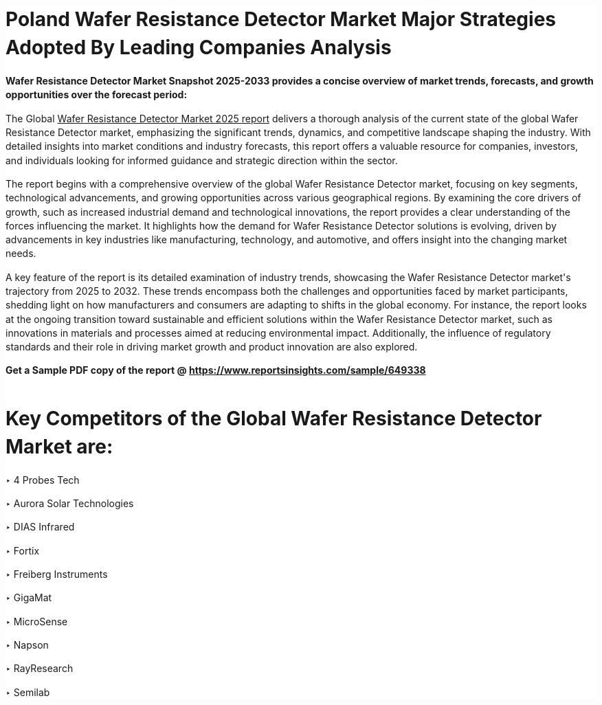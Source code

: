 # Poland Wafer Resistance Detector Market Major Strategies Adopted By Leading Companies Analysis

<strong>Wafer Resistance Detector Market Snapshot 2025-2033 provides a concise overview of market trends, forecasts, and growth opportunities over the forecast period:</strong>

The Global <a href=https://www.reportsinsights.com/sample/649338>Wafer Resistance Detector Market 2025 report</a> delivers a thorough analysis of the current state of the global Wafer Resistance Detector market, emphasizing the significant trends, dynamics, and competitive landscape shaping the industry. With detailed insights into market conditions and industry forecasts, this report offers a valuable resource for companies, investors, and individuals looking for informed guidance and strategic direction within the sector.

The report begins with a comprehensive overview of the global Wafer Resistance Detector market, focusing on key segments, technological advancements, and growing opportunities across various geographical regions. By examining the core drivers of growth, such as increased industrial demand and technological innovations, the report provides a clear understanding of the forces influencing the market. It highlights how the demand for Wafer Resistance Detector solutions is evolving, driven by advancements in key industries like manufacturing, technology, and automotive, and offers insight into the changing market needs.

A key feature of the report is its detailed examination of industry trends, showcasing the Wafer Resistance Detector market's trajectory from 2025 to 2032. These trends encompass both the challenges and opportunities faced by market participants, shedding light on how manufacturers and consumers are adapting to shifts in the global economy. For instance, the report looks at the ongoing transition toward sustainable and efficient solutions within the Wafer Resistance Detector market, such as innovations in materials and processes aimed at reducing environmental impact. Additionally, the influence of regulatory standards and their role in driving market growth and product innovation are also explored.

<strong>Get a Sample PDF copy of the report @ <a href=https://www.reportsinsights.com/sample/649338>https://www.reportsinsights.com/sample/649338</a></strong>

# <strong>Key Competitors of the Global Wafer Resistance Detector Market are:</strong>

‣ 4 Probes Tech

‣ Aurora Solar Technologies

‣ DIAS Infrared

‣ Fortix

‣ Freiberg Instruments

‣ GigaMat

‣ MicroSense

‣ Napson

‣ RayResearch

‣ Semilab
